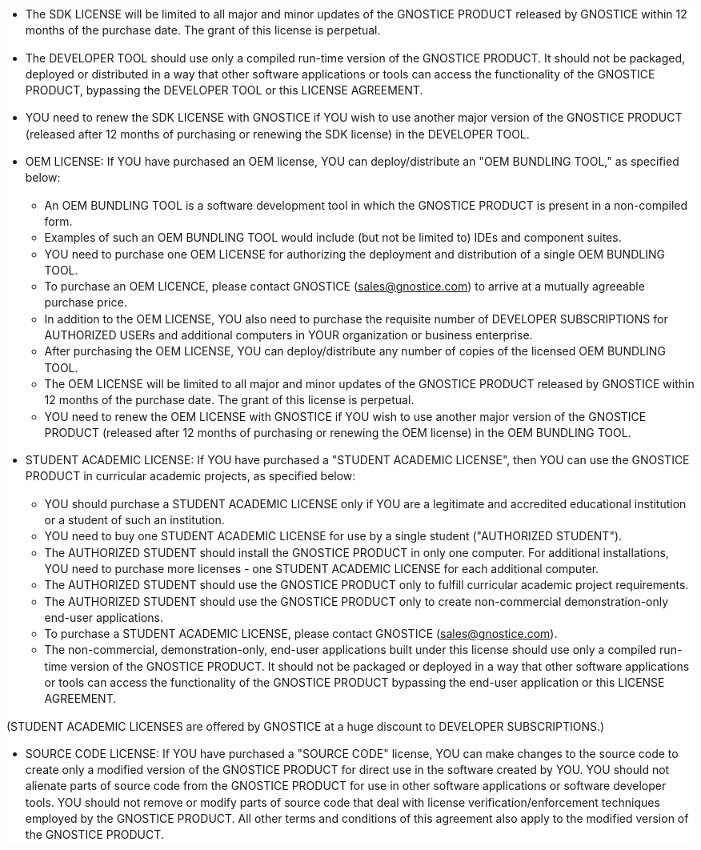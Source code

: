   * The SDK LICENSE will be limited to all major and minor updates of the GNOSTICE PRODUCT released by GNOSTICE within 12 months of the purchase date. The grant of this license is perpetual.
  * The DEVELOPER TOOL should use only a compiled run-time version of the GNOSTICE PRODUCT. It should not be packaged, deployed or distributed in a way that other software applications or tools can access the functionality of the GNOSTICE PRODUCT, bypassing the DEVELOPER TOOL or this LICENSE AGREEMENT.
  * YOU need to renew the SDK LICENSE with GNOSTICE if YOU wish to use another major version of the GNOSTICE PRODUCT (released after 12 months of purchasing or renewing the SDK license) in the DEVELOPER TOOL.

* OEM LICENSE: If YOU have purchased an OEM license, YOU can deploy/distribute an "OEM BUNDLING TOOL," as specified below:
  * An OEM BUNDLING TOOL is a software development tool in which the GNOSTICE PRODUCT is present in a non-compiled form.
  * Examples of such an OEM BUNDLING TOOL would include (but not be limited to) IDEs and component suites.
  * YOU need to purchase one OEM LICENSE for authorizing the deployment and distribution of a single OEM BUNDLING TOOL.
  * To purchase an OEM LICENCE, please contact GNOSTICE (sales@gnostice.com) to arrive at a mutually agreeable purchase price.
  * In addition to the OEM LICENSE, YOU also need to purchase the requisite number of DEVELOPER SUBSCRIPTIONS for AUTHORIZED USERs and additional computers in YOUR organization or business enterprise.
  * After purchasing the OEM LICENSE, YOU can deploy/distribute any number of copies of the licensed OEM BUNDLING TOOL.
  * The OEM LICENSE will be limited to all major and minor updates of the GNOSTICE PRODUCT released by GNOSTICE within 12 months of the purchase date. The grant of this license is perpetual.
  * YOU need to renew the OEM LICENSE with GNOSTICE if YOU wish to use another major version of the GNOSTICE PRODUCT (released after 12 months of purchasing or renewing the OEM license) in the OEM BUNDLING TOOL.

* STUDENT ACADEMIC LICENSE: If YOU have purchased a "STUDENT ACADEMIC LICENSE", then YOU can use the GNOSTICE PRODUCT in curricular academic projects, as specified below:
  * YOU should purchase a STUDENT ACADEMIC LICENSE only if YOU are a legitimate and accredited educational institution or a student of such an institution.
  * YOU need to buy one STUDENT ACADEMIC LICENSE for use by a single student ("AUTHORIZED STUDENT").
  * The AUTHORIZED STUDENT should install the GNOSTICE PRODUCT in only one computer. For additional installations, YOU need to purchase more licenses - one STUDENT ACADEMIC LICENSE for each additional computer.
  * The AUTHORIZED STUDENT should use the GNOSTICE PRODUCT only to fulfill curricular academic project requirements.
  * The AUTHORIZED STUDENT should use the GNOSTICE PRODUCT only to create non-commercial demonstration-only end-user applications.
  * To purchase a STUDENT ACADEMIC LICENSE, please contact GNOSTICE (sales@gnostice.com).
  * The non-commercial, demonstration-only, end-user applications built under this license should use only a compiled run-time version of the GNOSTICE PRODUCT. It should not be packaged or deployed in a way that other software applications or tools can access the functionality of the GNOSTICE PRODUCT bypassing the end-user application or this LICENSE AGREEMENT.

(STUDENT ACADEMIC LICENSES are offered by GNOSTICE at a huge discount to DEVELOPER SUBSCRIPTIONS.)

* SOURCE CODE LICENSE: If YOU have purchased a "SOURCE CODE" license, YOU can make changes to the source code to create only a modified version of the GNOSTICE PRODUCT for direct use in the software created by YOU. YOU should not alienate parts of source code from the GNOSTICE PRODUCT for use in other software applications or software developer tools. YOU should not remove or modify parts of source code that deal with license verification/enforcement techniques employed by the GNOSTICE PRODUCT. All other terms and conditions of this agreement also apply to the modified version of the GNOSTICE PRODUCT.